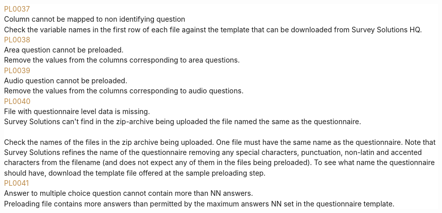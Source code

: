 </div></td>
</tr>
<tr class="even">
<td><div>
<span class="s" style="color: rgb(187, 136, 68);">PL0037</span>
</div></td>
<td><div>
Column cannot be mapped to non identifying question
</div></td>
<td><div>
Check the variable names in the first row of each file against the template that can be downloaded from Survey Solutions HQ.
</div></td>
</tr>
<tr class="odd">
<td><div>
<span class="s" style="color: rgb(187, 136, 68);">PL0038</span>
</div></td>
<td><div>
Area question cannot be preloaded.
</div></td>
<td><div>
Remove the values from the columns corresponding to area questions.
</div></td>
</tr>
<tr class="even">
<td><div>
<span class="s" style="color: rgb(187, 136, 68);">PL0039</span>
</div></td>
<td><div>
Audio question cannot be preloaded.
</div></td>
<td><div>
Remove the values from the columns corresponding to audio questions.
</div></td>
</tr>
<tr class="odd">
<td><div>
<span class="s" style="color: rgb(187, 136, 68);">PL0040</span>
</div></td>
<td><div>
File with questionnaire level data is missing.
</div></td>
<td><div>
Survey Solutions can't find in the zip-archive being uploaded the file named the same as the questionnaire.<br />
<br />
Check the names of the files in the zip archive being uploaded. One file must have the same name as the questionnaire. Note that Survey Solutions refines the name of the questionnaire removing any special characters, punctuation, non-latin and accented characters from the filename (and does not expect any of them in the files being preloaded). To see what name the questionnaire should have, download the template file offered at the sample preloading step.
</div></td>
</tr>
<tr class="even">
<td><div>
<span class="s" style="color: rgb(187, 136, 68);">PL0041</span>
</div></td>
<td><div>
Answer to multiple choice question cannot contain more than NN answers.
</div></td>
<td><div>
Preloading file contains more answers than permitted by the maximum answers NN set in the questionnaire template.<br />